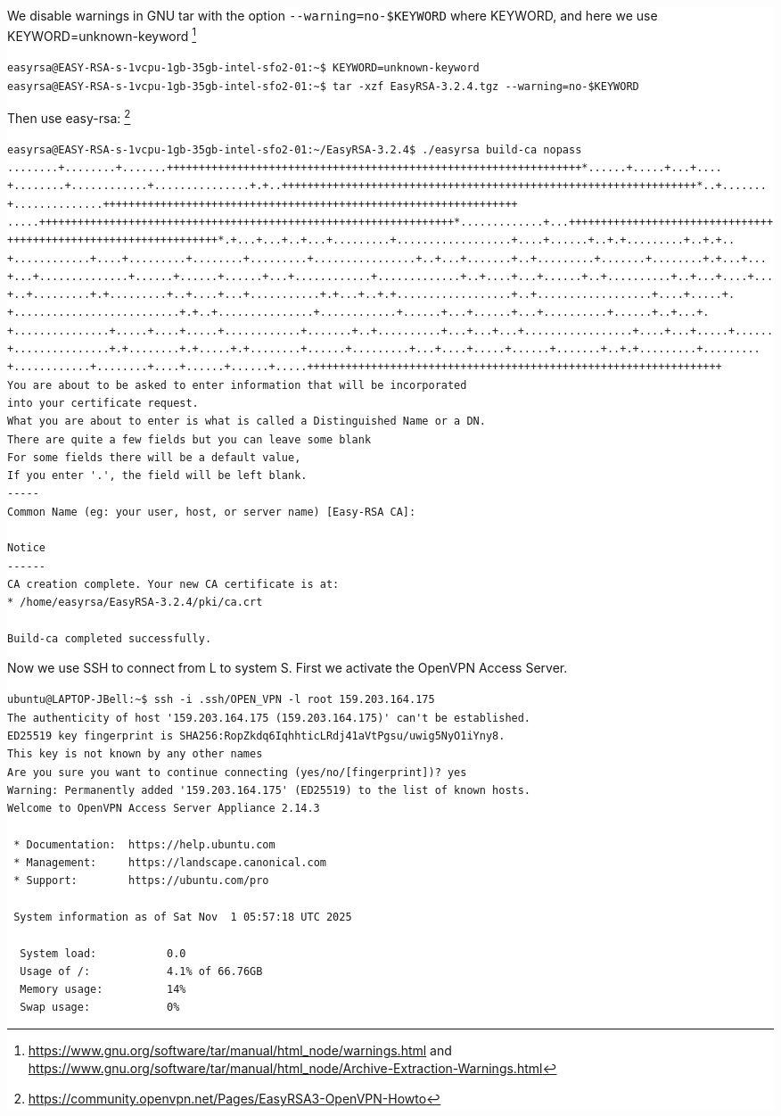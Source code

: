 [^libarchive]: `sudo apt install libarchive-tools` to install bsdtar and then `bsdtar -xzf EasyRSA-3.2.4.tgz`.

We disable warnings in GNU tar with the option <tt>--warning=no-$KEYWORD</tt> where KEYWORD, and here we use KEYWORD=unknown-keyword [^gnutar]

[^gnutar]: <https://www.gnu.org/software/tar/manual/html_node/warnings.html> and <https://www.gnu.org/software/tar/manual/html_node/Archive-Extraction-Warnings.html>

```console
easyrsa@EASY-RSA-s-1vcpu-1gb-35gb-intel-sfo2-01:~$ KEYWORD=unknown-keyword
easyrsa@EASY-RSA-s-1vcpu-1gb-35gb-intel-sfo2-01:~$ tar -xzf EasyRSA-3.2.4.tgz --warning=no-$KEYWORD
```

Then use easy-rsa: [^easy-rsa-docs]

[^easy-rsa-docs]: <https://community.openvpn.net/Pages/EasyRSA3-OpenVPN-Howto>

```console
easyrsa@EASY-RSA-s-1vcpu-1gb-35gb-intel-sfo2-01:~/EasyRSA-3.2.4$ ./easyrsa build-ca nopass
........+........+.......+++++++++++++++++++++++++++++++++++++++++++++++++++++++++++++++++*......+.....+...+....+........+............+...............+.+..+++++++++++++++++++++++++++++++++++++++++++++++++++++++++++++++++*..+.......+..............+++++++++++++++++++++++++++++++++++++++++++++++++++++++++++++++++
.....+++++++++++++++++++++++++++++++++++++++++++++++++++++++++++++++++*.............+...+++++++++++++++++++++++++++++++++++++++++++++++++++++++++++++++++*.+...+...+..+...+.........+..................+....+......+..+.+.........+..+.+..+............+....+.........+........+.........+................+..+...+.......+..+.........+.......+........+.+...+...+...+..............+......+......+......+...+............+.............+..+....+...+......+..+..........+..+...+....+...+..+.........+.+.........+..+....+...+...........+.+...+..+.+..................+..+..................+....+.....+.+..........................+.+..+...............+............+......+...+......+...+..........+......+..+...+.+...............+.....+....+.....+............+.......+..+..........+...+...+...+.................+....+...+.....+......+...............+.+........+.+.....+.+........+......+.........+...+....+.....+......+.......+..+.+.........+.........+............+........+....+......+......+.....+++++++++++++++++++++++++++++++++++++++++++++++++++++++++++++++++
You are about to be asked to enter information that will be incorporated
into your certificate request.
What you are about to enter is what is called a Distinguished Name or a DN.
There are quite a few fields but you can leave some blank
For some fields there will be a default value,
If you enter '.', the field will be left blank.
-----
Common Name (eg: your user, host, or server name) [Easy-RSA CA]:

Notice
------
CA creation complete. Your new CA certificate is at:
* /home/easyrsa/EasyRSA-3.2.4/pki/ca.crt

Build-ca completed successfully.
```

Now we use SSH to connect from L to system S. First we activate the OpenVPN Access Server.

```console
ubuntu@LAPTOP-JBell:~$ ssh -i .ssh/OPEN_VPN -l root 159.203.164.175
The authenticity of host '159.203.164.175 (159.203.164.175)' can't be established.
ED25519 key fingerprint is SHA256:RopZkdq6IqhhticLRdj41aVtPgsu/uwig5NyO1iYny8.
This key is not known by any other names
Are you sure you want to continue connecting (yes/no/[fingerprint])? yes
Warning: Permanently added '159.203.164.175' (ED25519) to the list of known hosts.
Welcome to OpenVPN Access Server Appliance 2.14.3

 * Documentation:  https://help.ubuntu.com
 * Management:     https://landscape.canonical.com
 * Support:        https://ubuntu.com/pro

 System information as of Sat Nov  1 05:57:18 UTC 2025

  System load:           0.0
  Usage of /:            4.1% of 66.76GB
  Memory usage:          14%
  Swap usage:            0%
```

[^ssh]: <https://www.ssh.com/academy/ssh/protocol>
[^ssh-key-gen]: <https://www.ssh.com/academy/ssh/keygen>
[^authorized-keys]: <https://www.ssh.com/academy/ssh/authorized-keys-openssh>
[^adduser]: https://www.digitalocean.com/community/tutorials/initial-server-setup-with-ubuntu
[^rsync]: <https://download.samba.org/pub/rsync/rsync.1>
[^easy-rsa]: <https://github.com/OpenVPN/easy-rsa/releases/tag/v3.2.4>